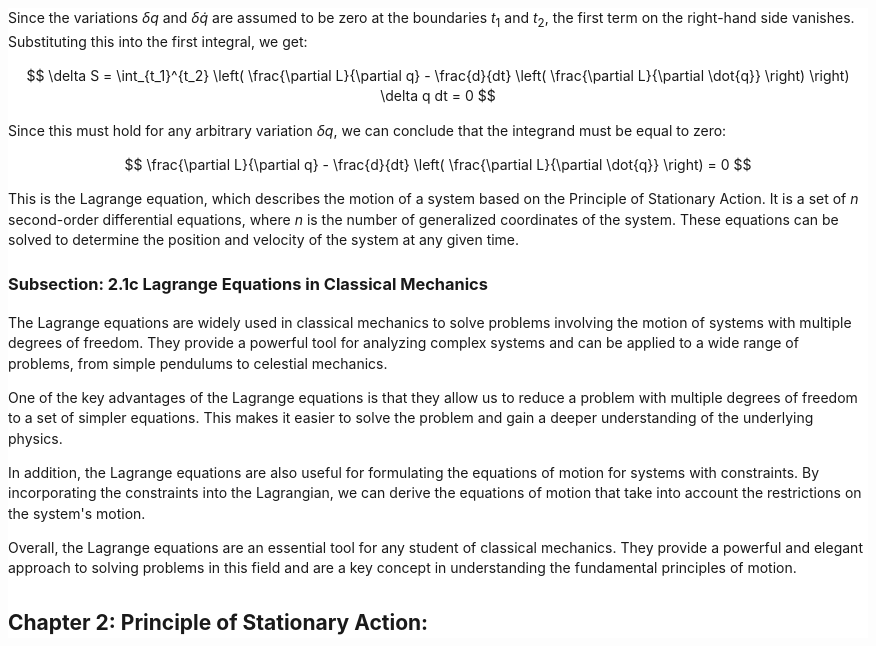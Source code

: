 

Since the variations $\delta q$ and $\delta \dot{q}$ are assumed to be zero at the boundaries $t_1$ and $t_2$, the first term on the right-hand side vanishes. Substituting this into the first integral, we get:



$$
\delta S = \int_{t_1}^{t_2} \left( \frac{\partial L}{\partial q} - \frac{d}{dt} \left( \frac{\partial L}{\partial \dot{q}} \right) \right) \delta q dt = 0
$$



Since this must hold for any arbitrary variation $\delta q$, we can conclude that the integrand must be equal to zero:



$$
\frac{\partial L}{\partial q} - \frac{d}{dt} \left( \frac{\partial L}{\partial \dot{q}} \right) = 0
$$



This is the Lagrange equation, which describes the motion of a system based on the Principle of Stationary Action. It is a set of $n$ second-order differential equations, where $n$ is the number of generalized coordinates of the system. These equations can be solved to determine the position and velocity of the system at any given time.



### Subsection: 2.1c Lagrange Equations in Classical Mechanics



The Lagrange equations are widely used in classical mechanics to solve problems involving the motion of systems with multiple degrees of freedom. They provide a powerful tool for analyzing complex systems and can be applied to a wide range of problems, from simple pendulums to celestial mechanics.



One of the key advantages of the Lagrange equations is that they allow us to reduce a problem with multiple degrees of freedom to a set of simpler equations. This makes it easier to solve the problem and gain a deeper understanding of the underlying physics.



In addition, the Lagrange equations are also useful for formulating the equations of motion for systems with constraints. By incorporating the constraints into the Lagrangian, we can derive the equations of motion that take into account the restrictions on the system's motion.



Overall, the Lagrange equations are an essential tool for any student of classical mechanics. They provide a powerful and elegant approach to solving problems in this field and are a key concept in understanding the fundamental principles of motion. 





## Chapter 2: Principle of Stationary Action:
